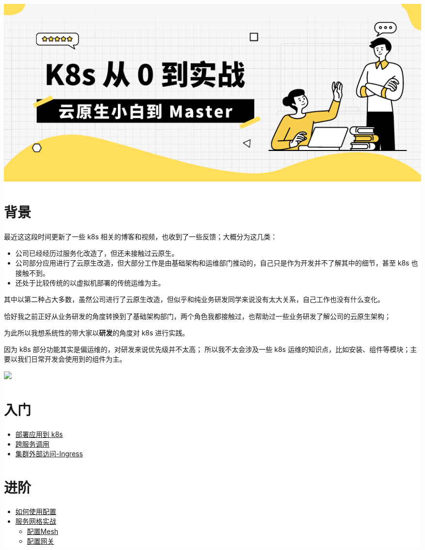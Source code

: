 
![](docs/title.png)

# 背景
最近这这段时间更新了一些 k8s 相关的博客和视频，也收到了一些反馈；大概分为这几类：
- 公司已经经历过服务化改造了，但还未接触过云原生。
- 公司部分应用进行了云原生改造，但大部分工作是由基础架构和运维部门推动的，自己只是作为开发并不了解其中的细节，甚至 k8s 也接触不到。
- 还处于比较传统的以虚拟机部署的传统运维为主。

其中以第二种占大多数，虽然公司进行了云原生改造，但似乎和纯业务研发同学来说没有太大关系，自己工作也没有什么变化。

恰好我之前正好从业务研发的角度转换到了基础架构部门，两个角色我都接触过，也帮助过一些业务研发了解公司的云原生架构；

为此所以我想系统性的带大家以**研发**的角度对 k8s 进行实践。

因为 k8s 部分功能其实是偏运维的，对研发来说优先级并不太高；
所以我不太会涉及一些 k8s 运维的知识点，比如安装、组件等模块；主要以我们日常开发会使用到的组件为主。

![](https://s2.loli.net/2023/11/25/aG8djFcgHse1ykb.png)


# 入门
- [部署应用到 k8s](#部署应用到-k8s)
- [跨服务调用](#跨服务调用)
- [集群外部访问-Ingress](#集群外部访问)

# 进阶
- [如何使用配置](#如何使用配置)
- [服务网格实战](#istio-入门)
  - [配置Mesh](#配置mesh)
  - [配置网关](#配置网关)
